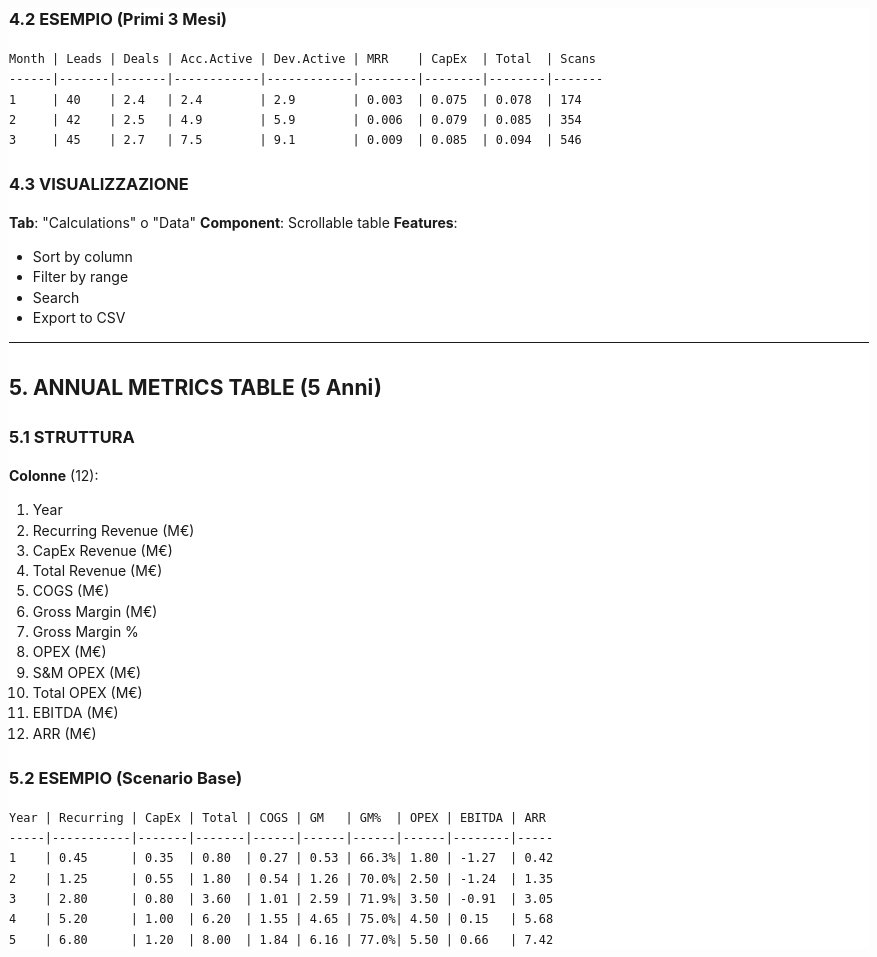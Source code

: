 ### 4.2 ESEMPIO (Primi 3 Mesi)

```
Month | Leads | Deals | Acc.Active | Dev.Active | MRR    | CapEx  | Total  | Scans
------|-------|-------|------------|------------|--------|--------|--------|-------
1     | 40    | 2.4   | 2.4        | 2.9        | 0.003  | 0.075  | 0.078  | 174
2     | 42    | 2.5   | 4.9        | 5.9        | 0.006  | 0.079  | 0.085  | 354
3     | 45    | 2.7   | 7.5        | 9.1        | 0.009  | 0.085  | 0.094  | 546
```

### 4.3 VISUALIZZAZIONE

**Tab**: "Calculations" o "Data"
**Component**: Scrollable table
**Features**:
- Sort by column
- Filter by range
- Search
- Export to CSV

---

## 5. ANNUAL METRICS TABLE (5 Anni)

### 5.1 STRUTTURA

**Colonne** (12):
1. Year
2. Recurring Revenue (M€)
3. CapEx Revenue (M€)
4. Total Revenue (M€)
5. COGS (M€)
6. Gross Margin (M€)
7. Gross Margin %
8. OPEX (M€)
9. S&M OPEX (M€)
10. Total OPEX (M€)
11. EBITDA (M€)
12. ARR (M€)

### 5.2 ESEMPIO (Scenario Base)

```
Year | Recurring | CapEx | Total | COGS | GM   | GM%  | OPEX | EBITDA | ARR
-----|-----------|-------|-------|------|------|------|------|--------|-----
1    | 0.45      | 0.35  | 0.80  | 0.27 | 0.53 | 66.3%| 1.80 | -1.27  | 0.42
2    | 1.25      | 0.55  | 1.80  | 0.54 | 1.26 | 70.0%| 2.50 | -1.24  | 1.35
3    | 2.80      | 0.80  | 3.60  | 1.01 | 2.59 | 71.9%| 3.50 | -0.91  | 3.05
4    | 5.20      | 1.00  | 6.20  | 1.55 | 4.65 | 75.0%| 4.50 | 0.15   | 5.68
5    | 6.80      | 1.20  | 8.00  | 1.84 | 6.16 | 77.0%| 5.50 | 0.66   | 7.42
```
